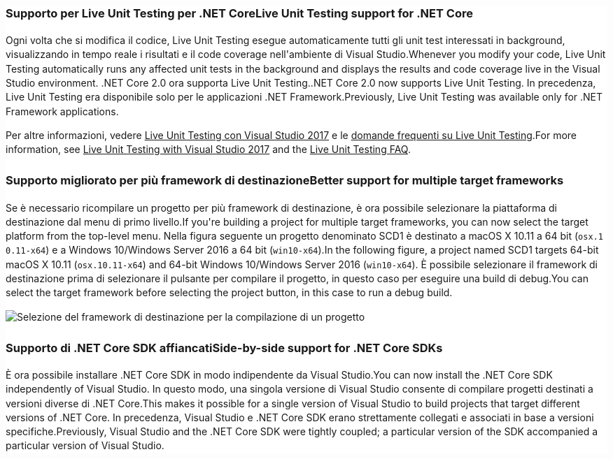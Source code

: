 ### <a name="live-unit-testing-support-for-net-core"></a><span data-ttu-id="0a1ce-179">Supporto per Live Unit Testing per .NET Core</span><span class="sxs-lookup"><span data-stu-id="0a1ce-179">Live Unit Testing support for .NET Core</span></span>

<span data-ttu-id="0a1ce-180">Ogni volta che si modifica il codice, Live Unit Testing esegue automaticamente tutti gli unit test interessati in background, visualizzando in tempo reale i risultati e il code coverage nell'ambiente di Visual Studio.</span><span class="sxs-lookup"><span data-stu-id="0a1ce-180">Whenever you modify your code, Live Unit Testing automatically runs any affected unit tests in the background and displays the results and code coverage live in the Visual Studio environment.</span></span> <span data-ttu-id="0a1ce-181">.NET Core 2.0 ora supporta Live Unit Testing.</span><span class="sxs-lookup"><span data-stu-id="0a1ce-181">.NET Core 2.0 now supports Live Unit Testing.</span></span> <span data-ttu-id="0a1ce-182">In precedenza, Live Unit Testing era disponibile solo per le applicazioni .NET Framework.</span><span class="sxs-lookup"><span data-stu-id="0a1ce-182">Previously, Live Unit Testing was available only for .NET Framework applications.</span></span>

<span data-ttu-id="0a1ce-183">Per altre informazioni, vedere [Live Unit Testing con Visual Studio 2017](/visualstudio/test/live-unit-testing) e le [domande frequenti su Live Unit Testing](/visualstudio/test/live-unit-testing-faq).</span><span class="sxs-lookup"><span data-stu-id="0a1ce-183">For more information, see [Live Unit Testing with Visual Studio 2017](/visualstudio/test/live-unit-testing) and the [Live Unit Testing FAQ](/visualstudio/test/live-unit-testing-faq).</span></span>

### <a name="better-support-for-multiple-target-frameworks"></a><span data-ttu-id="0a1ce-184">Supporto migliorato per più framework di destinazione</span><span class="sxs-lookup"><span data-stu-id="0a1ce-184">Better support for multiple target frameworks</span></span>

<span data-ttu-id="0a1ce-185">Se è necessario ricompilare un progetto per più framework di destinazione, è ora possibile selezionare la piattaforma di destinazione dal menu di primo livello.</span><span class="sxs-lookup"><span data-stu-id="0a1ce-185">If you're building a project for multiple target frameworks, you can now select the target platform from the top-level menu.</span></span> <span data-ttu-id="0a1ce-186">Nella figura seguente un progetto denominato SCD1 è destinato a macOS X 10.11 a 64 bit (`osx.10.11-x64`) e a Windows 10/Windows Server 2016 a 64 bit (`win10-x64`).</span><span class="sxs-lookup"><span data-stu-id="0a1ce-186">In the following figure, a project named SCD1 targets 64-bit macOS X 10.11 (`osx.10.11-x64`) and 64-bit Windows 10/Windows Server 2016 (`win10-x64`).</span></span> <span data-ttu-id="0a1ce-187">È possibile selezionare il framework di destinazione prima di selezionare il pulsante per compilare il progetto, in questo caso per eseguire una build di debug.</span><span class="sxs-lookup"><span data-stu-id="0a1ce-187">You can select the target framework before selecting the project button, in this case to run a debug build.</span></span>

![Selezione del framework di destinazione per la compilazione di un progetto](media/multitarget.png)

### <a name="side-by-side-support-for-net-core-sdks"></a><span data-ttu-id="0a1ce-189">Supporto di .NET Core SDK affiancati</span><span class="sxs-lookup"><span data-stu-id="0a1ce-189">Side-by-side support for .NET Core SDKs</span></span>

<span data-ttu-id="0a1ce-190">È ora possibile installare .NET Core SDK in modo indipendente da Visual Studio.</span><span class="sxs-lookup"><span data-stu-id="0a1ce-190">You can now install the .NET Core SDK independently of Visual Studio.</span></span> <span data-ttu-id="0a1ce-191">In questo modo, una singola versione di Visual Studio consente di compilare progetti destinati a versioni diverse di .NET Core.</span><span class="sxs-lookup"><span data-stu-id="0a1ce-191">This makes it possible for a single version of Visual Studio to build projects that target different versions of .NET Core.</span></span> <span data-ttu-id="0a1ce-192">In precedenza, Visual Studio e .NET Core SDK erano strettamente collegati e associati in base a versioni specifiche.</span><span class="sxs-lookup"><span data-stu-id="0a1ce-192">Previously, Visual Studio and the .NET Core SDK were tightly coupled; a particular version of the SDK accompanied a particular version of Visual Studio.</span></span>
